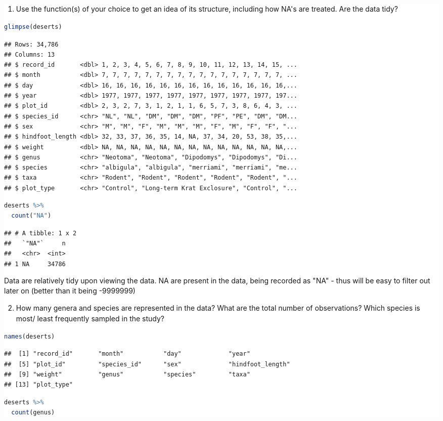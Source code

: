 1. Use the function(s) of your choice to get an idea of its structure, including how NA's are treated. Are the data tidy?  

```r
glimpse(deserts)
```

```
## Rows: 34,786
## Columns: 13
## $ record_id       <dbl> 1, 2, 3, 4, 5, 6, 7, 8, 9, 10, 11, 12, 13, 14, 15, ...
## $ month           <dbl> 7, 7, 7, 7, 7, 7, 7, 7, 7, 7, 7, 7, 7, 7, 7, 7, 7, ...
## $ day             <dbl> 16, 16, 16, 16, 16, 16, 16, 16, 16, 16, 16, 16, 16,...
## $ year            <dbl> 1977, 1977, 1977, 1977, 1977, 1977, 1977, 1977, 197...
## $ plot_id         <dbl> 2, 3, 2, 7, 3, 1, 2, 1, 1, 6, 5, 7, 3, 8, 6, 4, 3, ...
## $ species_id      <chr> "NL", "NL", "DM", "DM", "DM", "PF", "PE", "DM", "DM...
## $ sex             <chr> "M", "M", "F", "M", "M", "M", "F", "M", "F", "F", "...
## $ hindfoot_length <dbl> 32, 33, 37, 36, 35, 14, NA, 37, 34, 20, 53, 38, 35,...
## $ weight          <dbl> NA, NA, NA, NA, NA, NA, NA, NA, NA, NA, NA, NA, NA,...
## $ genus           <chr> "Neotoma", "Neotoma", "Dipodomys", "Dipodomys", "Di...
## $ species         <chr> "albigula", "albigula", "merriami", "merriami", "me...
## $ taxa            <chr> "Rodent", "Rodent", "Rodent", "Rodent", "Rodent", "...
## $ plot_type       <chr> "Control", "Long-term Krat Exclosure", "Control", "...
```

```r
deserts %>% 
  count("NA")
```

```
## # A tibble: 1 x 2
##   `"NA"`     n
##   <chr>  <int>
## 1 NA     34786
```
Data are relatively tidy upon viewing the data. NA are present in the data, being recorded as "NA" - thus will be easy to filter out later on (better than it being -9999999)

2. How many genera and species are represented in the data? What are the total number of observations? Which species is most/ least frequently sampled in the study?

```r
names(deserts)
```

```
##  [1] "record_id"       "month"           "day"             "year"           
##  [5] "plot_id"         "species_id"      "sex"             "hindfoot_length"
##  [9] "weight"          "genus"           "species"         "taxa"           
## [13] "plot_type"
```


```r
deserts %>% 
  count(genus)
```
